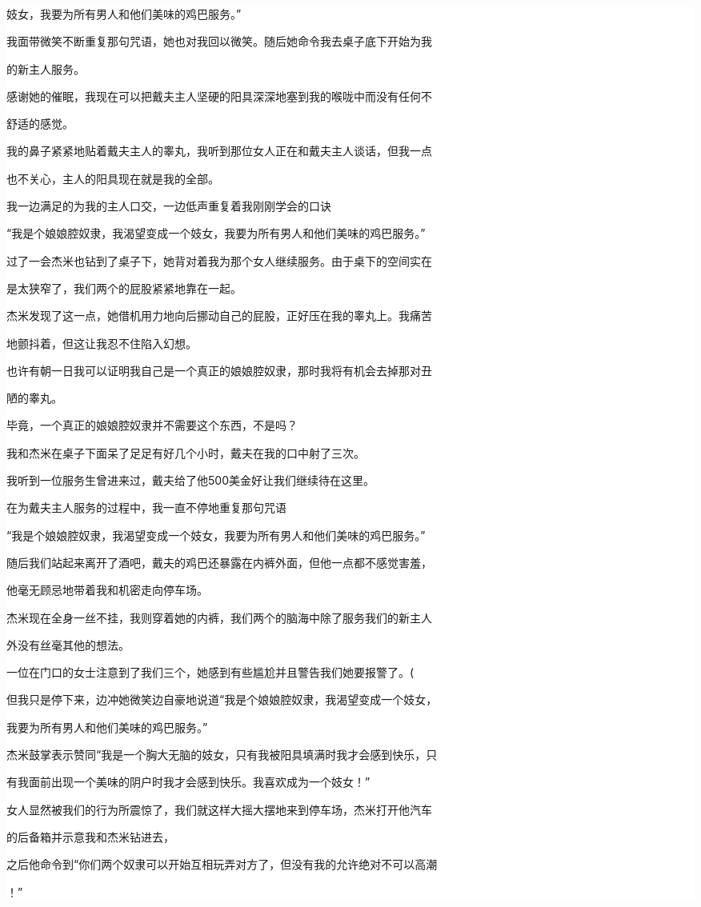 妓女，我要为所有男人和他们美味的鸡巴服务。”

我面带微笑不断重复那句咒语，她也对我回以微笑。随后她命令我去桌子底下开始为我

的新主人服务。

感谢她的催眠，我现在可以把戴夫主人坚硬的阳具深深地塞到我的喉咙中而没有任何不

舒适的感觉。

我的鼻子紧紧地贴着戴夫主人的睾丸，我听到那位女人正在和戴夫主人谈话，但我一点

也不关心，主人的阳具现在就是我的全部。

我一边满足的为我的主人口交，一边低声重复着我刚刚学会的口诀

“我是个娘娘腔奴隶，我渴望变成一个妓女，我要为所有男人和他们美味的鸡巴服务。”

过了一会杰米也钻到了桌子下，她背对着我为那个女人继续服务。由于桌下的空间实在

是太狭窄了，我们两个的屁股紧紧地靠在一起。

杰米发现了这一点，她借机用力地向后挪动自己的屁股，正好压在我的睾丸上。我痛苦

地颤抖着，但这让我忍不住陷入幻想。

也许有朝一日我可以证明我自己是一个真正的娘娘腔奴隶，那时我将有机会去掉那对丑

陋的睾丸。

毕竟，一个真正的娘娘腔奴隶并不需要这个东西，不是吗？

我和杰米在桌子下面呆了足足有好几个小时，戴夫在我的口中射了三次。

我听到一位服务生曾进来过，戴夫给了他500美金好让我们继续待在这里。

在为戴夫主人服务的过程中，我一直不停地重复那句咒语

“我是个娘娘腔奴隶，我渴望变成一个妓女，我要为所有男人和他们美味的鸡巴服务。”

随后我们站起来离开了酒吧，戴夫的鸡巴还暴露在内裤外面，但他一点都不感觉害羞，

他毫无顾忌地带着我和机密走向停车场。

杰米现在全身一丝不挂，我则穿着她的内裤，我们两个的脑海中除了服务我们的新主人

外没有丝毫其他的想法。

一位在门口的女士注意到了我们三个，她感到有些尴尬并且警告我们她要报警了。(

但我只是停下来，边冲她微笑边自豪地说道“我是个娘娘腔奴隶，我渴望变成一个妓女，

我要为所有男人和他们美味的鸡巴服务。”

杰米鼓掌表示赞同“我是一个胸大无脑的妓女，只有我被阳具填满时我才会感到快乐，只

有我面前出现一个美味的阴户时我才会感到快乐。我喜欢成为一个妓女！”

女人显然被我们的行为所震惊了，我们就这样大摇大摆地来到停车场，杰米打开他汽车

的后备箱并示意我和杰米钻进去，

之后他命令到“你们两个奴隶可以开始互相玩弄对方了，但没有我的允许绝对不可以高潮

！”
